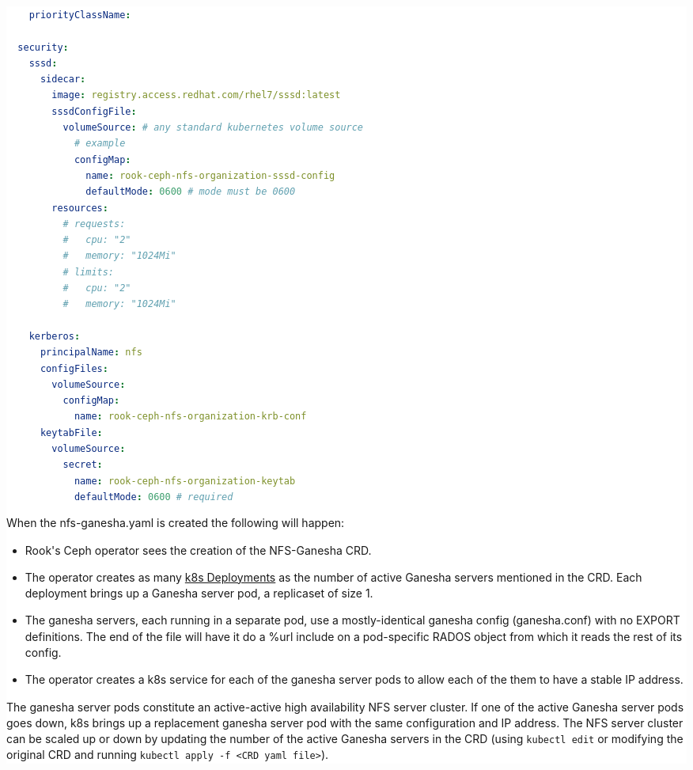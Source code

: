 ```yaml
    priorityClassName:

  security:
    sssd:
      sidecar:
        image: registry.access.redhat.com/rhel7/sssd:latest
        sssdConfigFile:
          volumeSource: # any standard kubernetes volume source
            # example
            configMap:
              name: rook-ceph-nfs-organization-sssd-config
              defaultMode: 0600 # mode must be 0600
        resources:
          # requests:
          #   cpu: "2"
          #   memory: "1024Mi"
          # limits:
          #   cpu: "2"
          #   memory: "1024Mi"

    kerberos:
      principalName: nfs
      configFiles:
        volumeSource:
          configMap:
            name: rook-ceph-nfs-organization-krb-conf
      keytabFile:
        volumeSource:
          secret:
            name: rook-ceph-nfs-organization-keytab
            defaultMode: 0600 # required
```

When the  nfs-ganesha.yaml is created the following will happen:

- Rook's Ceph operator sees the creation of the NFS-Ganesha CRD.

- The operator creates as many [k8s Deployments] as the number of active
  Ganesha servers mentioned in the CRD. Each deployment brings up a Ganesha
  server pod, a replicaset of size 1.

- The ganesha servers, each running in a separate pod, use a mostly-identical
  ganesha config (ganesha.conf) with no EXPORT definitions. The end of the
  file will have it do a %url include on a pod-specific RADOS object from which
  it reads the rest of its config.

- The operator creates a k8s service for each of the ganesha server pods
  to allow each of the them to have a stable IP address.

The ganesha server pods constitute an active-active high availability NFS
server cluster. If one of the active Ganesha server pods goes down, k8s brings
up a replacement ganesha server pod with the same configuration and IP address.
The NFS server cluster can be scaled up or down by updating the
number of the active Ganesha servers in the CRD (using `kubectl edit` or
modifying the original CRD and running `kubectl apply -f <CRD yaml file>`).


[NFS-Ganesha]: https://github.com/nfs-ganesha/nfs-ganesha/wiki
[CephFS]: http://docs.ceph.com/docs/master/cephfs/nfs/
[RGW]: http://docs.ceph.com/docs/master/radosgw/nfs/
[Rook toolbox]: (/Documentation/ceph-toolbox.md)
[Ceph manager]: (http://docs.ceph.com/docs/master/mgr/)
[OpenStack]: (https://www.openstack.org/software/)
[Manila]: (https://wiki.openstack.org/wiki/Manila)
[CephFS driver]: (https://github.com/openstack/manila/blob/master/doc/source/admin/cephfs_driver.rst)
[k8s ConfigMaps]: (https://kubernetes.io/docs/tasks/configure-pod-container/configure-pod-configmap/)
[k8s Service]: (https://kubernetes.io/docs/concepts/services-networking/service)
[Ceph Pool CRD]: (https://github.com/rook/rook/blob/master/Documentation/ceph-pool-crd.md)
[k8s Deployments]: (https://kubernetes.io/docs/concepts/workloads/controllers/deployment/)
[SSSD]: (https://sssd.io)